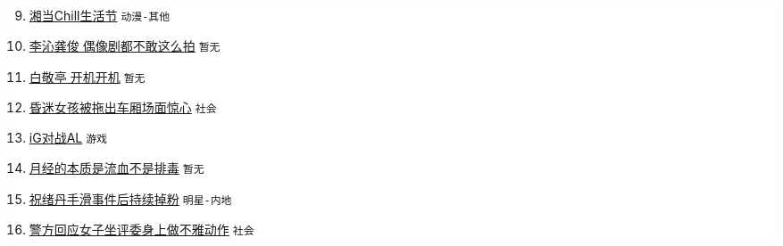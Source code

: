 9. [湘当Chill生活节](https://m.weibo.cn/search?containerid=100103type%3D1%26t%3D10%26q%3D%23%E6%B9%98%E5%BD%93Chill%E7%94%9F%E6%B4%BB%E8%8A%82%23&stream_entry_id=31&isnewpage=1&extparam=seat%3D1%26c_type%3D31%26lcate%3D5001%26pos%3D7%26stream_entry_id%3D31%26band_rank%3D7%26cate%3D5001%26q%3D%2523%25E6%25B9%2598%25E5%25BD%2593Chill%25E7%2594%259F%25E6%25B4%25BB%25E8%258A%2582%2523%26dgr%3D0%26is_ad_pos%3D1%26adid%3D301194%26filter_type%3Drealtimehot%26display_time%3D1757848483%26pre_seqid%3D1757848483888029133871) `动漫-其他` 

10. [李沁龚俊 偶像剧都不敢这么拍](https://m.weibo.cn/search?containerid=100103type%3D1%26t%3D10%26q%3D%E6%9D%8E%E6%B2%81%E9%BE%9A%E4%BF%8A+%E5%81%B6%E5%83%8F%E5%89%A7%E9%83%BD%E4%B8%8D%E6%95%A2%E8%BF%99%E4%B9%88%E6%8B%8D&stream_entry_id=31&isnewpage=1&extparam=seat%3D1%26c_type%3D31%26lcate%3D5001%26flag%3D1%26pos%3D8%26stream_entry_id%3D31%26band_rank%3D7%26q%3D%25E6%259D%258E%25E6%25B2%2581%25E9%25BE%259A%25E4%25BF%258A%2520%25E5%2581%25B6%25E5%2583%258F%25E5%2589%25A7%25E9%2583%25BD%25E4%25B8%258D%25E6%2595%25A2%25E8%25BF%2599%25E4%25B9%2588%25E6%258B%258D%26dgr%3D0%26realpos%3D7%26cate%3D5001%26filter_type%3Drealtimehot%26display_time%3D1757848483%26pre_seqid%3D1757848483888029133871) `暂无` 

11. [白敬亭 开机开机](https://m.weibo.cn/search?containerid=100103type%3D1%26t%3D10%26q%3D%E7%99%BD%E6%95%AC%E4%BA%AD+%E5%BC%80%E6%9C%BA%E5%BC%80%E6%9C%BA&stream_entry_id=31&isnewpage=1&extparam=seat%3D1%26c_type%3D31%26lcate%3D5001%26flag%3D1%26pos%3D9%26stream_entry_id%3D31%26band_rank%3D8%26q%3D%25E7%2599%25BD%25E6%2595%25AC%25E4%25BA%25AD%2520%25E5%25BC%2580%25E6%259C%25BA%25E5%25BC%2580%25E6%259C%25BA%26dgr%3D0%26realpos%3D8%26cate%3D5001%26filter_type%3Drealtimehot%26display_time%3D1757848483%26pre_seqid%3D1757848483888029133871) `暂无` 

12. [昏迷女孩被拖出车厢场面惊心](https://m.weibo.cn/search?containerid=100103type%3D1%26t%3D10%26q%3D%23%E6%98%8F%E8%BF%B7%E5%A5%B3%E5%AD%A9%E8%A2%AB%E6%8B%96%E5%87%BA%E8%BD%A6%E5%8E%A2%E5%9C%BA%E9%9D%A2%E6%83%8A%E5%BF%83%23&stream_entry_id=31&isnewpage=1&extparam=seat%3D1%26c_type%3D31%26lcate%3D5001%26flag%3D0%26pos%3D10%26stream_entry_id%3D31%26band_rank%3D9%26q%3D%2523%25E6%2598%258F%25E8%25BF%25B7%25E5%25A5%25B3%25E5%25AD%25A9%25E8%25A2%25AB%25E6%258B%2596%25E5%2587%25BA%25E8%25BD%25A6%25E5%258E%25A2%25E5%259C%25BA%25E9%259D%25A2%25E6%2583%258A%25E5%25BF%2583%2523%26dgr%3D0%26realpos%3D9%26cate%3D5001%26filter_type%3Drealtimehot%26display_time%3D1757848483%26pre_seqid%3D1757848483888029133871) `社会` 

13. [iG对战AL](https://m.weibo.cn/search?containerid=100103type%3D1%26t%3D10%26q%3D%23iG%E5%AF%B9%E6%88%98AL%23&stream_entry_id=31&isnewpage=1&extparam=seat%3D1%26c_type%3D31%26lcate%3D5001%26flag%3D1%26pos%3D11%26stream_entry_id%3D31%26band_rank%3D10%26q%3D%2523iG%25E5%25AF%25B9%25E6%2588%2598AL%2523%26dgr%3D0%26realpos%3D10%26cate%3D5001%26filter_type%3Drealtimehot%26display_time%3D1757848483%26pre_seqid%3D1757848483888029133871) `游戏` 

14. [月经的本质是流血不是排毒](https://m.weibo.cn/search?containerid=100103type%3D1%26t%3D10%26q%3D%E6%9C%88%E7%BB%8F%E7%9A%84%E6%9C%AC%E8%B4%A8%E6%98%AF%E6%B5%81%E8%A1%80%E4%B8%8D%E6%98%AF%E6%8E%92%E6%AF%92&stream_entry_id=31&isnewpage=1&extparam=seat%3D1%26c_type%3D31%26lcate%3D5001%26flag%3D2%26pos%3D12%26stream_entry_id%3D31%26band_rank%3D11%26q%3D%25E6%259C%2588%25E7%25BB%258F%25E7%259A%2584%25E6%259C%25AC%25E8%25B4%25A8%25E6%2598%25AF%25E6%25B5%2581%25E8%25A1%2580%25E4%25B8%258D%25E6%2598%25AF%25E6%258E%2592%25E6%25AF%2592%26dgr%3D0%26realpos%3D11%26cate%3D5001%26filter_type%3Drealtimehot%26display_time%3D1757848483%26pre_seqid%3D1757848483888029133871) `暂无` 

15. [祝绪丹手滑事件后持续掉粉](https://m.weibo.cn/search?containerid=100103type%3D1%26t%3D10%26q%3D%23%E7%A5%9D%E7%BB%AA%E4%B8%B9%E6%89%8B%E6%BB%91%E4%BA%8B%E4%BB%B6%E5%90%8E%E6%8C%81%E7%BB%AD%E6%8E%89%E7%B2%89%23&stream_entry_id=31&isnewpage=1&extparam=seat%3D1%26c_type%3D31%26lcate%3D5001%26flag%3D2%26pos%3D13%26stream_entry_id%3D31%26band_rank%3D12%26q%3D%2523%25E7%25A5%259D%25E7%25BB%25AA%25E4%25B8%25B9%25E6%2589%258B%25E6%25BB%2591%25E4%25BA%258B%25E4%25BB%25B6%25E5%2590%258E%25E6%258C%2581%25E7%25BB%25AD%25E6%258E%2589%25E7%25B2%2589%2523%26dgr%3D0%26realpos%3D12%26cate%3D5001%26filter_type%3Drealtimehot%26display_time%3D1757848483%26pre_seqid%3D1757848483888029133871) `明星-内地` 

16. [警方回应女子坐评委身上做不雅动作](https://m.weibo.cn/search?containerid=100103type%3D1%26t%3D10%26q%3D%23%E8%AD%A6%E6%96%B9%E5%9B%9E%E5%BA%94%E5%A5%B3%E5%AD%90%E5%9D%90%E8%AF%84%E5%A7%94%E8%BA%AB%E4%B8%8A%E5%81%9A%E4%B8%8D%E9%9B%85%E5%8A%A8%E4%BD%9C%23&stream_entry_id=31&isnewpage=1&extparam=seat%3D1%26c_type%3D31%26lcate%3D5001%26flag%3D1%26pos%3D14%26stream_entry_id%3D31%26band_rank%3D13%26q%3D%2523%25E8%25AD%25A6%25E6%2596%25B9%25E5%259B%259E%25E5%25BA%2594%25E5%25A5%25B3%25E5%25AD%2590%25E5%259D%2590%25E8%25AF%2584%25E5%25A7%2594%25E8%25BA%25AB%25E4%25B8%258A%25E5%2581%259A%25E4%25B8%258D%25E9%259B%2585%25E5%258A%25A8%25E4%25BD%259C%2523%26dgr%3D0%26realpos%3D13%26cate%3D5001%26filter_type%3Drealtimehot%26display_time%3D1757848483%26pre_seqid%3D1757848483888029133871) `社会` 
